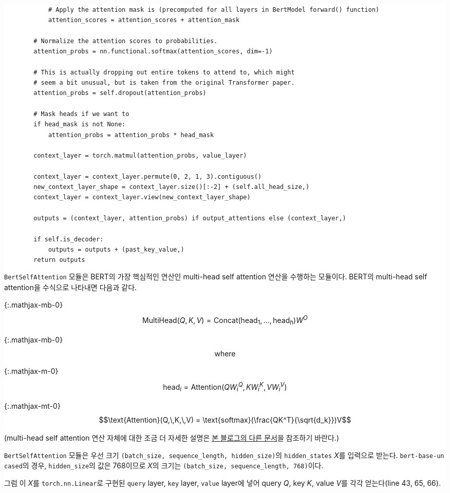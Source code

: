 ```python:line-numbers
            # Apply the attention mask is (precomputed for all layers in BertModel forward() function)
            attention_scores = attention_scores + attention_mask

        # Normalize the attention scores to probabilities.
        attention_probs = nn.functional.softmax(attention_scores, dim=-1)

        # This is actually dropping out entire tokens to attend to, which might
        # seem a bit unusual, but is taken from the original Transformer paper.
        attention_probs = self.dropout(attention_probs)

        # Mask heads if we want to
        if head_mask is not None:
            attention_probs = attention_probs * head_mask

        context_layer = torch.matmul(attention_probs, value_layer)

        context_layer = context_layer.permute(0, 2, 1, 3).contiguous()
        new_context_layer_shape = context_layer.size()[:-2] + (self.all_head_size,)
        context_layer = context_layer.view(new_context_layer_shape)

        outputs = (context_layer, attention_probs) if output_attentions else (context_layer,)

        if self.is_decoder:
            outputs = outputs + (past_key_value,)
        return outputs
```

`BertSelfAttention` 모듈은 BERT의 가장 핵심적인 연산인 multi-head self attention 연산을 수행하는 모듈이다. BERT의 multi-head self attention을 수식으로 나타내면 다음과 같다.

{:.mathjax-mb-0}
$$\text{MultiHead}(Q,\,K,\,V) = \text{Concat}(\text{head}_1,\,...,\,\text{head}_h)W^O$$

{:.mathjax-mb-0}
$$\text{where}$$

{:.mathjax-m-0}
$$\text{head}_i = \text{Attention}(QW_i^Q,\,KW_i^K,\,VW_i^V)$$

{:.mathjax-mt-0}
$$\text{Attention}(Q,\,K,\,V) = \text{softmax}(\frac{QK^T}{\sqrt{d_k}})V$$

<v-image src="huggingface-bert-bertselfattention-attention.png" title="Fig.05 Multi-head, Scaled Dot Product Self Attention" description="BERT가 사용하는 multi-head, scaled dot product self attention의 구조를 도식화하면 위와 같다.<br/>이미지 출처 : <a href='https://arxiv.org/abs/1706.03762'>Attention Is All You Need (2017, Vaswani et el.)</a>" />

(multi-head self attention 연산 자체에 대한 조금 더 자세한 설명은 [본 블로그의 다른 문서](/nlp/attention)을 참조하기 바란다.)

`BertSelfAttention` 모듈은 우선 크기 `(batch_size, sequence_length, hidden_size)`의 `hidden_states` $X$를 입력으로 받는다. `bert-base-uncased`의 경우, `hidden_size`의 값은 768이므로 $X$의 크기는 `(batch_size, sequence_length, 768)`이다.

그럼 이 $X$를 `torch.nn.Linear`로 구현된 `query` layer, `key` layer, `value` layer에 넣어 query $Q$, key $K$, value $V$를 각각 얻는다(line 43, 65, 66).

